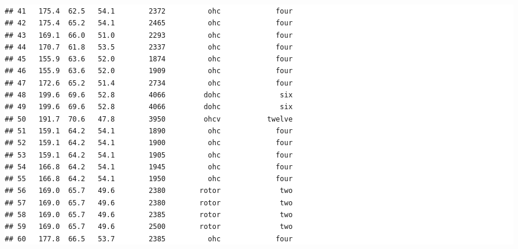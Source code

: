     ## 41   175.4  62.5   54.1        2372          ohc             four
    ## 42   175.4  65.2   54.1        2465          ohc             four
    ## 43   169.1  66.0   51.0        2293          ohc             four
    ## 44   170.7  61.8   53.5        2337          ohc             four
    ## 45   155.9  63.6   52.0        1874          ohc             four
    ## 46   155.9  63.6   52.0        1909          ohc             four
    ## 47   172.6  65.2   51.4        2734          ohc             four
    ## 48   199.6  69.6   52.8        4066         dohc              six
    ## 49   199.6  69.6   52.8        4066         dohc              six
    ## 50   191.7  70.6   47.8        3950         ohcv           twelve
    ## 51   159.1  64.2   54.1        1890          ohc             four
    ## 52   159.1  64.2   54.1        1900          ohc             four
    ## 53   159.1  64.2   54.1        1905          ohc             four
    ## 54   166.8  64.2   54.1        1945          ohc             four
    ## 55   166.8  64.2   54.1        1950          ohc             four
    ## 56   169.0  65.7   49.6        2380        rotor              two
    ## 57   169.0  65.7   49.6        2380        rotor              two
    ## 58   169.0  65.7   49.6        2385        rotor              two
    ## 59   169.0  65.7   49.6        2500        rotor              two
    ## 60   177.8  66.5   53.7        2385          ohc             four